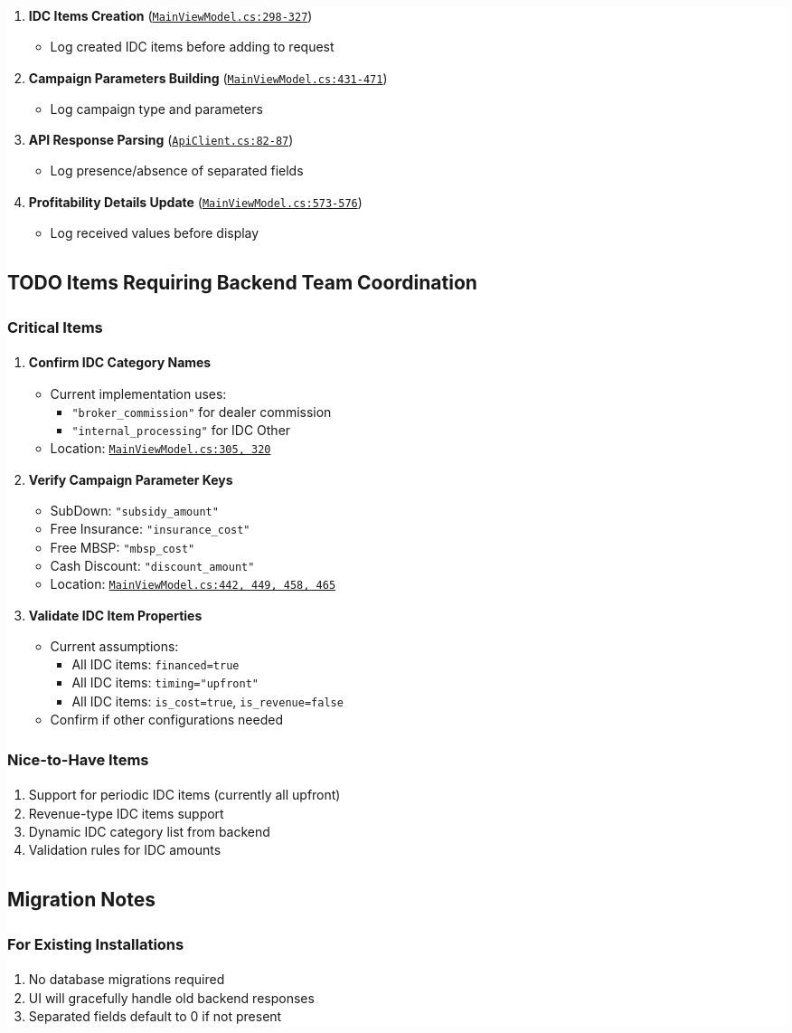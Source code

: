 1. **IDC Items Creation** ([`MainViewModel.cs:298-327`](../FinancialCalculator.WinUI3/ViewModels/MainViewModel.cs))
   - Log created IDC items before adding to request

2. **Campaign Parameters Building** ([`MainViewModel.cs:431-471`](../FinancialCalculator.WinUI3/ViewModels/MainViewModel.cs))
   - Log campaign type and parameters

3. **API Response Parsing** ([`ApiClient.cs:82-87`](../FinancialCalculator.WinUI3/Services/ApiClient.cs))
   - Log presence/absence of separated fields

4. **Profitability Details Update** ([`MainViewModel.cs:573-576`](../FinancialCalculator.WinUI3/ViewModels/MainViewModel.cs))
   - Log received values before display

## TODO Items Requiring Backend Team Coordination

### Critical Items
1. **Confirm IDC Category Names**
   - Current implementation uses:
     - `"broker_commission"` for dealer commission
     - `"internal_processing"` for IDC Other
   - Location: [`MainViewModel.cs:305, 320`](../FinancialCalculator.WinUI3/ViewModels/MainViewModel.cs)

2. **Verify Campaign Parameter Keys**
   - SubDown: `"subsidy_amount"`
   - Free Insurance: `"insurance_cost"`
   - Free MBSP: `"mbsp_cost"`
   - Cash Discount: `"discount_amount"`
   - Location: [`MainViewModel.cs:442, 449, 458, 465`](../FinancialCalculator.WinUI3/ViewModels/MainViewModel.cs)

3. **Validate IDC Item Properties**
   - Current assumptions:
     - All IDC items: `financed=true`
     - All IDC items: `timing="upfront"`
     - All IDC items: `is_cost=true`, `is_revenue=false`
   - Confirm if other configurations needed

### Nice-to-Have Items
1. Support for periodic IDC items (currently all upfront)
2. Revenue-type IDC items support
3. Dynamic IDC category list from backend
4. Validation rules for IDC amounts

## Migration Notes

### For Existing Installations
1. No database migrations required
2. UI will gracefully handle old backend responses
3. Separated fields default to 0 if not present
